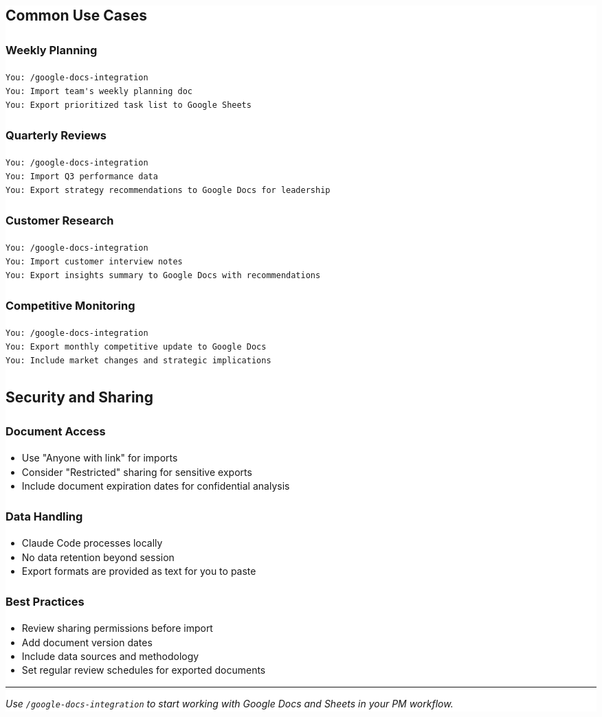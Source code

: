 ## Common Use Cases

### Weekly Planning
```
You: /google-docs-integration
You: Import team's weekly planning doc
You: Export prioritized task list to Google Sheets
```

### Quarterly Reviews
```
You: /google-docs-integration
You: Import Q3 performance data
You: Export strategy recommendations to Google Docs for leadership
```

### Customer Research
```
You: /google-docs-integration
You: Import customer interview notes
You: Export insights summary to Google Docs with recommendations
```

### Competitive Monitoring
```
You: /google-docs-integration
You: Export monthly competitive update to Google Docs
You: Include market changes and strategic implications
```

## Security and Sharing

### Document Access
- Use "Anyone with link" for imports
- Consider "Restricted" sharing for sensitive exports
- Include document expiration dates for confidential analysis

### Data Handling
- Claude Code processes locally
- No data retention beyond session
- Export formats are provided as text for you to paste

### Best Practices
- Review sharing permissions before import
- Add document version dates
- Include data sources and methodology
- Set regular review schedules for exported documents

---

*Use `/google-docs-integration` to start working with Google Docs and Sheets in your PM workflow.*